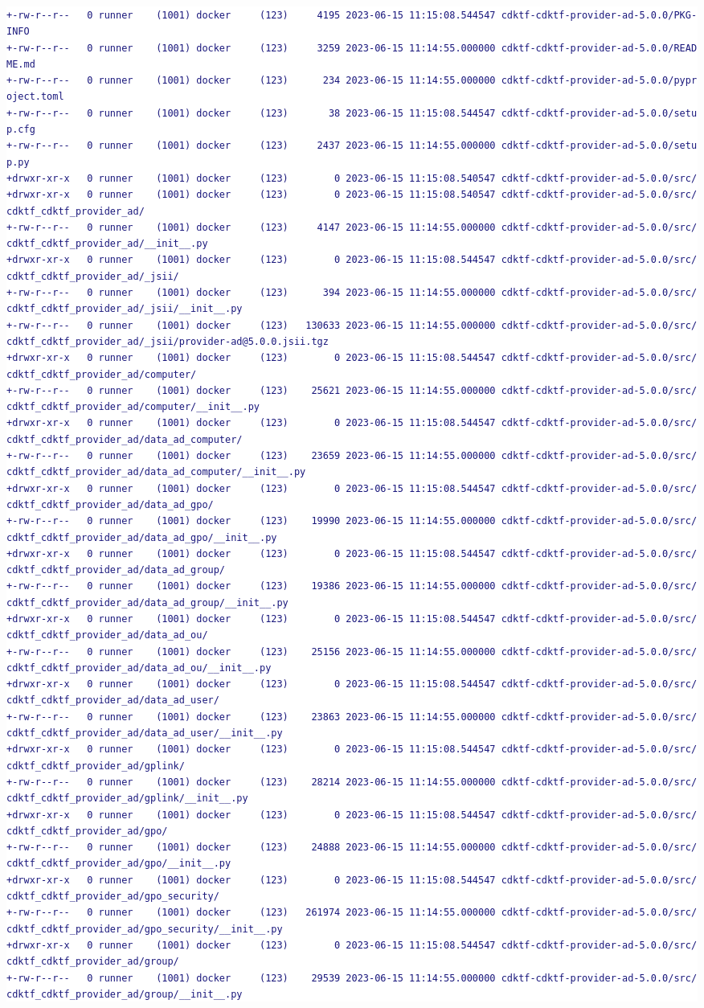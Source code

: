 ```diff
+-rw-r--r--   0 runner    (1001) docker     (123)     4195 2023-06-15 11:15:08.544547 cdktf-cdktf-provider-ad-5.0.0/PKG-INFO
+-rw-r--r--   0 runner    (1001) docker     (123)     3259 2023-06-15 11:14:55.000000 cdktf-cdktf-provider-ad-5.0.0/README.md
+-rw-r--r--   0 runner    (1001) docker     (123)      234 2023-06-15 11:14:55.000000 cdktf-cdktf-provider-ad-5.0.0/pyproject.toml
+-rw-r--r--   0 runner    (1001) docker     (123)       38 2023-06-15 11:15:08.544547 cdktf-cdktf-provider-ad-5.0.0/setup.cfg
+-rw-r--r--   0 runner    (1001) docker     (123)     2437 2023-06-15 11:14:55.000000 cdktf-cdktf-provider-ad-5.0.0/setup.py
+drwxr-xr-x   0 runner    (1001) docker     (123)        0 2023-06-15 11:15:08.540547 cdktf-cdktf-provider-ad-5.0.0/src/
+drwxr-xr-x   0 runner    (1001) docker     (123)        0 2023-06-15 11:15:08.540547 cdktf-cdktf-provider-ad-5.0.0/src/cdktf_cdktf_provider_ad/
+-rw-r--r--   0 runner    (1001) docker     (123)     4147 2023-06-15 11:14:55.000000 cdktf-cdktf-provider-ad-5.0.0/src/cdktf_cdktf_provider_ad/__init__.py
+drwxr-xr-x   0 runner    (1001) docker     (123)        0 2023-06-15 11:15:08.544547 cdktf-cdktf-provider-ad-5.0.0/src/cdktf_cdktf_provider_ad/_jsii/
+-rw-r--r--   0 runner    (1001) docker     (123)      394 2023-06-15 11:14:55.000000 cdktf-cdktf-provider-ad-5.0.0/src/cdktf_cdktf_provider_ad/_jsii/__init__.py
+-rw-r--r--   0 runner    (1001) docker     (123)   130633 2023-06-15 11:14:55.000000 cdktf-cdktf-provider-ad-5.0.0/src/cdktf_cdktf_provider_ad/_jsii/provider-ad@5.0.0.jsii.tgz
+drwxr-xr-x   0 runner    (1001) docker     (123)        0 2023-06-15 11:15:08.544547 cdktf-cdktf-provider-ad-5.0.0/src/cdktf_cdktf_provider_ad/computer/
+-rw-r--r--   0 runner    (1001) docker     (123)    25621 2023-06-15 11:14:55.000000 cdktf-cdktf-provider-ad-5.0.0/src/cdktf_cdktf_provider_ad/computer/__init__.py
+drwxr-xr-x   0 runner    (1001) docker     (123)        0 2023-06-15 11:15:08.544547 cdktf-cdktf-provider-ad-5.0.0/src/cdktf_cdktf_provider_ad/data_ad_computer/
+-rw-r--r--   0 runner    (1001) docker     (123)    23659 2023-06-15 11:14:55.000000 cdktf-cdktf-provider-ad-5.0.0/src/cdktf_cdktf_provider_ad/data_ad_computer/__init__.py
+drwxr-xr-x   0 runner    (1001) docker     (123)        0 2023-06-15 11:15:08.544547 cdktf-cdktf-provider-ad-5.0.0/src/cdktf_cdktf_provider_ad/data_ad_gpo/
+-rw-r--r--   0 runner    (1001) docker     (123)    19990 2023-06-15 11:14:55.000000 cdktf-cdktf-provider-ad-5.0.0/src/cdktf_cdktf_provider_ad/data_ad_gpo/__init__.py
+drwxr-xr-x   0 runner    (1001) docker     (123)        0 2023-06-15 11:15:08.544547 cdktf-cdktf-provider-ad-5.0.0/src/cdktf_cdktf_provider_ad/data_ad_group/
+-rw-r--r--   0 runner    (1001) docker     (123)    19386 2023-06-15 11:14:55.000000 cdktf-cdktf-provider-ad-5.0.0/src/cdktf_cdktf_provider_ad/data_ad_group/__init__.py
+drwxr-xr-x   0 runner    (1001) docker     (123)        0 2023-06-15 11:15:08.544547 cdktf-cdktf-provider-ad-5.0.0/src/cdktf_cdktf_provider_ad/data_ad_ou/
+-rw-r--r--   0 runner    (1001) docker     (123)    25156 2023-06-15 11:14:55.000000 cdktf-cdktf-provider-ad-5.0.0/src/cdktf_cdktf_provider_ad/data_ad_ou/__init__.py
+drwxr-xr-x   0 runner    (1001) docker     (123)        0 2023-06-15 11:15:08.544547 cdktf-cdktf-provider-ad-5.0.0/src/cdktf_cdktf_provider_ad/data_ad_user/
+-rw-r--r--   0 runner    (1001) docker     (123)    23863 2023-06-15 11:14:55.000000 cdktf-cdktf-provider-ad-5.0.0/src/cdktf_cdktf_provider_ad/data_ad_user/__init__.py
+drwxr-xr-x   0 runner    (1001) docker     (123)        0 2023-06-15 11:15:08.544547 cdktf-cdktf-provider-ad-5.0.0/src/cdktf_cdktf_provider_ad/gplink/
+-rw-r--r--   0 runner    (1001) docker     (123)    28214 2023-06-15 11:14:55.000000 cdktf-cdktf-provider-ad-5.0.0/src/cdktf_cdktf_provider_ad/gplink/__init__.py
+drwxr-xr-x   0 runner    (1001) docker     (123)        0 2023-06-15 11:15:08.544547 cdktf-cdktf-provider-ad-5.0.0/src/cdktf_cdktf_provider_ad/gpo/
+-rw-r--r--   0 runner    (1001) docker     (123)    24888 2023-06-15 11:14:55.000000 cdktf-cdktf-provider-ad-5.0.0/src/cdktf_cdktf_provider_ad/gpo/__init__.py
+drwxr-xr-x   0 runner    (1001) docker     (123)        0 2023-06-15 11:15:08.544547 cdktf-cdktf-provider-ad-5.0.0/src/cdktf_cdktf_provider_ad/gpo_security/
+-rw-r--r--   0 runner    (1001) docker     (123)   261974 2023-06-15 11:14:55.000000 cdktf-cdktf-provider-ad-5.0.0/src/cdktf_cdktf_provider_ad/gpo_security/__init__.py
+drwxr-xr-x   0 runner    (1001) docker     (123)        0 2023-06-15 11:15:08.544547 cdktf-cdktf-provider-ad-5.0.0/src/cdktf_cdktf_provider_ad/group/
+-rw-r--r--   0 runner    (1001) docker     (123)    29539 2023-06-15 11:14:55.000000 cdktf-cdktf-provider-ad-5.0.0/src/cdktf_cdktf_provider_ad/group/__init__.py
```